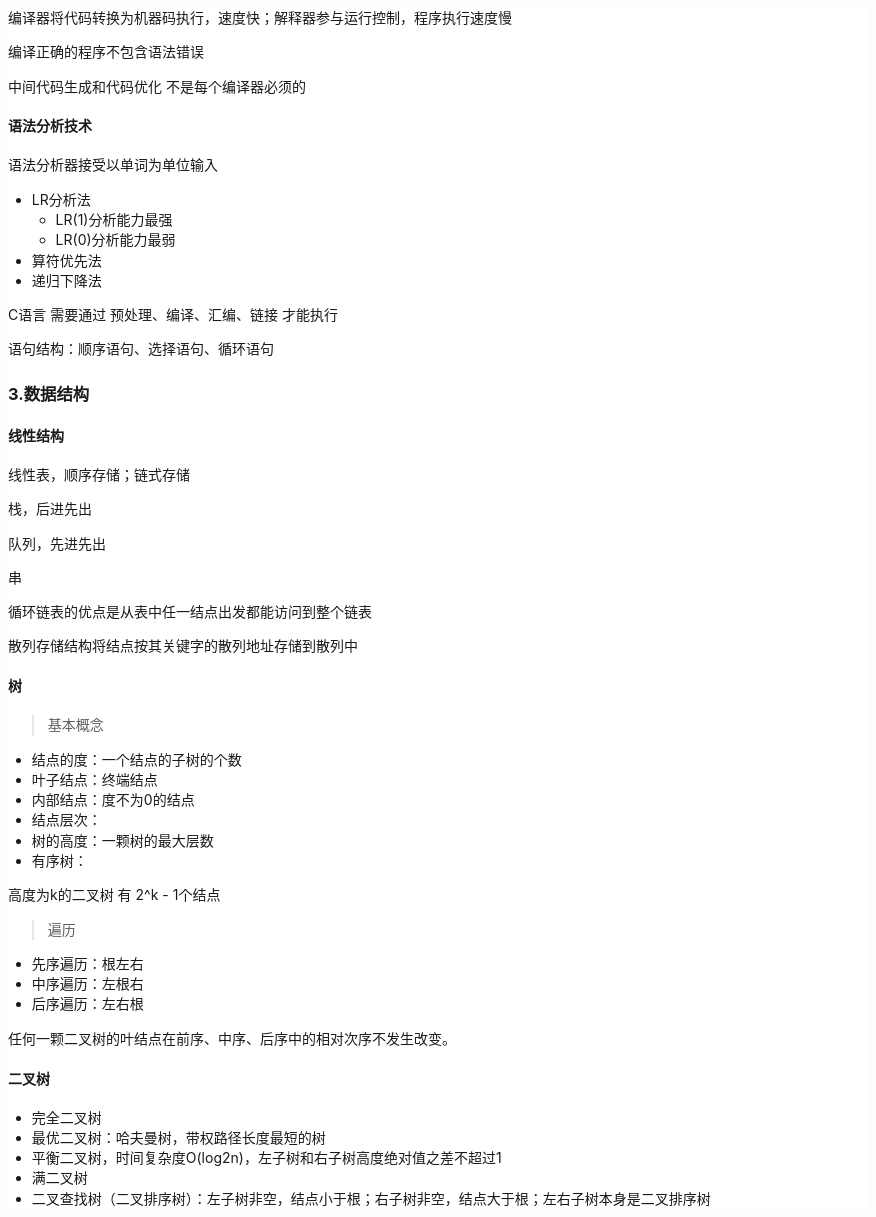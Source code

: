 编译器将代码转换为机器码执行，速度快；解释器参与运行控制，程序执行速度慢

编译正确的程序不包含语法错误

中间代码生成和代码优化 不是每个编译器必须的

#### 语法分析技术

语法分析器接受以单词为单位输入

- LR分析法
  - LR(1)分析能力最强
  - LR(0)分析能力最弱
- 算符优先法
- 递归下降法

C语言 需要通过 预处理、编译、汇编、链接 才能执行

语句结构：顺序语句、选择语句、循环语句

### 3.数据结构

#### 线性结构

线性表，顺序存储；链式存储

栈，后进先出

队列，先进先出

串

循环链表的优点是从表中任一结点出发都能访问到整个链表

散列存储结构将结点按其关键字的散列地址存储到散列中

#### 树

> 基本概念

- 结点的度：一个结点的子树的个数
- 叶子结点：终端结点
- 内部结点：度不为0的结点
- 结点层次：
- 树的高度：一颗树的最大层数
- 有序树：

高度为k的二叉树 有 2^k - 1个结点

> 遍历

- 先序遍历：根左右
- 中序遍历：左根右
- 后序遍历：左右根

任何一颗二叉树的叶结点在前序、中序、后序中的相对次序不发生改变。

#### 二叉树

- 完全二叉树
- 最优二叉树：哈夫曼树，带权路径长度最短的树
- 平衡二叉树，时间复杂度O(log2n)，左子树和右子树高度绝对值之差不超过1
- 满二叉树
- 二叉查找树（二叉排序树）：左子树非空，结点小于根；右子树非空，结点大于根；左右子树本身是二叉排序树
